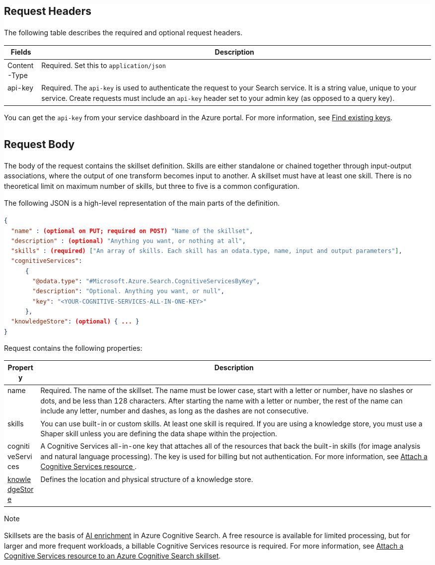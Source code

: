 
## Request Headers 
 The following table describes the required and optional request headers.  

|Fields              |Description      |  
|--------------------|-----------------|  
|Content-Type|Required. Set this to `application/json`|  
|api-key|Required. The `api-key` is used to authenticate the request to your Search service. It is a string value, unique to your service. Create requests must include an `api-key` header set to your admin key (as opposed to a query key).|  

You can get the `api-key` from your service dashboard in the Azure portal. For more information, see [Find existing keys](https://docs.microsoft.com/azure/search/search-security-api-keys#find-existing-keys).  

## Request Body  

The body of the request contains the skillset definition. Skills are either standalone or chained together through input-output associations, where the output of one transform becomes input to another. A skillset must have at least one skill. There is no theoretical limit on maximum number of skills, but three to five is a common configuration.  

The following JSON is a high-level representation of the main parts of the definition. 

```json
{   
  "name" : (optional on PUT; required on POST) "Name of the skillset",  
  "description" : (optional) "Anything you want, or nothing at all",   
  "skills" : (required) ["An array of skills. Each skill has an odata.type, name, input and output parameters"],
  "cognitiveServices": 
      {
        "@odata.type": "#Microsoft.Azure.Search.CognitiveServicesByKey",
        "description": "Optional. Anything you want, or null",
        "key": "<YOUR-COGNITIVE-SERVICES-ALL-IN-ONE-KEY>"
      },
  "knowledgeStore": (optional) { ... }
}  
```


Request contains the following properties:  

|Property|Description|  
|--------------|-----------------|  
|name|Required. The name of the skillset. The name must be lower case, start with a letter or number, have no slashes or dots, and be less than 128 characters. After starting the name with a letter or number, the rest of the name can include any letter, number and dashes, as long as the dashes are not consecutive.|  
|skills| You can use built-in or custom skills. At least one skill is required. If you are using a knowledge store, you must use a Shaper skill unless you are defining the data shape within the projection. | 
|cognitiveServices | A Cognitive Services all-in-one key that attaches all of the resources that back the built-in skills (for image analysis and natural language processing). The key is used for billing but not authentication. For more information, see [Attach a Cognitive Services resource ](https://docs.microsoft.com/azure/search/cognitive-search-attach-cognitive-services).|
| [knowledgeStore](#kstore) | Defines the location and physical structure of a knowledge store. |
 
> [!NOTE]
> Skillsets are the basis of [AI enrichment](https://docs.microsoft.com/azure/search/cognitive-search-concept-intro) in Azure Cognitive Search. A free resource is available for limited processing, but for larger and more frequent workloads, a billable Cognitive Services resource is required. For more information, see [Attach a Cognitive Services resource to an Azure Cognitive Search skillset](https://docs.microsoft.com/azure/search/cognitive-search-attach-cognitive-services). 
